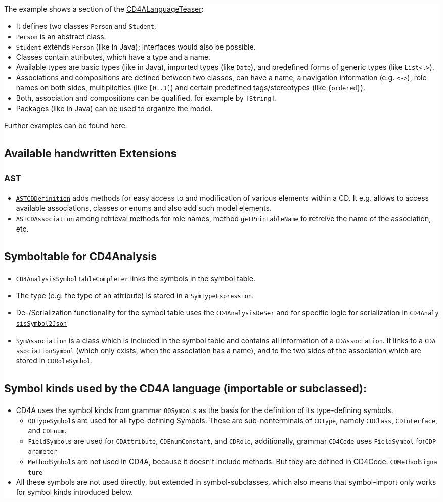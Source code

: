 The example shows a section of the [CD4ALanguageTeaser][LanguageTeaser]:
- It defines two classes `Person` and `Student`.
- `Person` is an abstract class.
- `Student` extends `Person` (like in Java); interfaces would also be 
  possible.
- Classes contain attributes, which have a type and a name.
- Available types are basic types (like in Java), imported types (like `Date`),
  and predefined forms of generic types (like `List<.>`).
- Associations and compositions are defined between two classes,
  can have a name, a navigation information (e.g. `<->`), role names on both
  sides, multiplicities (like `[0..1]`) and certain predefined 
  tags/stereotypes (like `{ordered}`).
- Both, association and compositions can be qualified, for example by 
  `[String]`.
- Packages (like in Java) can be used to organize the model.

Further examples can be found [here][ExampleModels].

## Available handwritten Extensions

### AST 
- [`ASTCDDefinition`][ASTCDDefinition]
  adds methods for easy access to and modification of various 
  elements within a CD. It e.g. allows to access available associations, 
  classes or enums and also add such model elements.
- [`ASTCDAssociation`][ASTCDAssociation]
  among retrieval methods for role names, method `getPrintableName` to retreive 
  the name of the association, etc.

## Symboltable for CD4Analysis
- [`CD4AnalysisSymbolTableCompleter`][CD4ASTCompleter] links the symbols in 
  the symbol table.
- The type (e.g. the type of an attribute) is stored in a 
  [`SymTypeExpression`][SymTypeExpression].
- De-/Serialization functionality for the symbol table uses the
  [`CD4AnalysisDeSer`][CD4ASD] and for specific logic for serialization 
  in [`CD4AnalysisSymbol2Json`][CD4ASTP]

- [`SymAssociation`][SymAssociation] is a class which is included in the
  symbol table and contains all information of a `CDAssociation`. It links to
  a `CDAssociationSymbol` (which only exists, when the association has a 
  name), and to the two sides of the association which are stored in
  [`CDRoleSymbol`][CDRoleSymbol].

## Symbol kinds used by the CD4A language (importable or subclassed):
- CD4A uses the symbol kinds from grammar [`OOSymbols`][OOSymbols] as the 
  basis for the definition of its type-defining symbols.
  - `OOTypeSymbol`s are used for all type-defining Symbols. These are 
    sub-nonterminals of `CDType`, namely `CDClass`, `CDInterface`, and 
    `CDEnum`.
  - `FieldSymbol`s are used for `CDAttribute`, `CDEnumConstant`, and
    `CDRole`, additionally, grammar `CD4Code` uses `FieldSymbol`
    for`CDParameter`
  - `MethodSymbol`s are not used in CD4A, because it doesn't include methods.
     But they are defined in CD4Code: `CDMethodSignature`
- All these symbols are not used directly, but extended in symbol-subclasses,
  which also means that symbol-import only works for symbol kinds introduced
  below.   


[CD4AGrammar]: https://github.com/MontiCore/cd4analysis/blob/HEAD/src/main/grammars/de/monticore/CD4Analysis.mc4
[CD4CGrammar]: https://github.com/MontiCore/cd4analysis/blob/HEAD/src/main/grammars/de/monticore/CD4Code.mc4
[CDBasisGrammar]: https://github.com/MontiCore/cd4analysis/blob/HEAD/src/main/grammars/de/monticore/CDBasis.mc4
[CDIAEGrammar]: https://github.com/MontiCore/cd4analysis/blob/HEAD/src/main/grammars/de/monticore/CDInterfaceAndEnum.mc4
[CDAssocGrammar]: https://github.com/MontiCore/cd4analysis/blob/HEAD/src/main/grammars/de/monticore/CDAssociation.mc4
[CD4CBasisGrammar]: https://github.com/MontiCore/cd4analysis/blob/HEAD/src/main/grammars/de/monticore/CD4CodeBasis.mc4
[ASTCDDefinition]: https://github.com/MontiCore/cd4analysis/blob/HEAD/src/main/java/de/monticore/cdbasis/_ast/ASTCDDefinition.java
[CD4AAfterParseTrafo]: https://github.com/MontiCore/cd4analysis/blob/HEAD/src/main/java/de/monticore/cd4analysis/trafo/CD4AnalysisAfterParseTrafo.java
[CDBasisDefaultPackageTrafo]: https://github.com/MontiCore/cd4analysis/blob/HEAD/src/main/java/de/monticore/cdbasis/trafo/CDBasisDefaultPackageTrafo.java
[CDAssociationDirectCompositionTrafo]: https://github.com/MontiCore/cd4analysis/blob/HEAD/src/main/java/de/monticore/cdassociation/trafo/CDAssociationDirectCompositionTrafo.java
[CDAssociationCreateFieldsFromAllRoles]: https://github.com/MontiCore/cd4analysis/blob/HEAD/src/main/java/de/monticore/cd4analysis/trafo/CDAssociationCreateFieldsFromAllRoles.java
[CDAssociationCreateFieldsFromNavigableRoles]: https://github.com/MontiCore/cd4analysis/blob/HEAD/src/main/java/de/monticore/cd4analysis/trafo/CDAssociationCreateFieldsFromNavigableRoles.java
[CD4ASTCompleter]: https://github.com/MontiCore/cd4analysis/blob/HEAD/src/main/java/de/monticore/cd4analysis/_symboltable/CD4AnalysisSymbolTableCompleter.java
[CD4ASD]: https://github.com/MontiCore/cd4analysis/blob/HEAD/src/main/java/de/monticore/cd4analysis/_symboltable/CD4AnalysisDeSer.java
[CD4ASTP]: https://github.com/MontiCore/cd4analysis/blob/HEAD/src/main/java/de/monticore/cd4analysis/_symboltable/CD4AnalysisSymbols2Json.java
[SymTypeExpression]: https://github.com/MontiCore/monticore/blob/HEAD/monticore-grammar/src/main/java/de/monticore/types/check/SymTypeExpression.java
[SymAssociation]: https://github.com/MontiCore/cd4analysis/blob/HEAD/src/main/java/de/monticore/cdassociation/_symboltable/SymAssociation.java
[CDRoleSymbol]: https://github.com/MontiCore/cd4analysis/blob/HEAD/src/main/java/de/monticore/cdassociation/_symboltable/CDRoleSymbol.java
[reporting]: https://github.com/MontiCore/cd4analysis/tree/HEAD/src/main/java/de/monticore/cd4analysis/reporting
[CDTool]: https://github.com/MontiCore/cd4analysis/blob/HEAD/src/tool/java/de/monticore/CD4CodeTool.java
[LanguageTeaser]: https://github.com/MontiCore/cd4analysis/blob/HEAD/src/test/resources/de/monticore/cd4analysis/parser/MyLife.cd
[ExampleModels]: https://github.com/MontiCore/cd4analysis/tree/HEAD/src/test/resources/de/monticore/cd4analysis/
[ASTCDAssociation]: https://github.com/MontiCore/cd4analysis/blob/HEAD/src/main/java/de/monticore/cdassociation/_ast/ASTCDAssociation.java
[PrettyPrinter]: https://github.com/MontiCore/cd4analysis/blob/HEAD/src/main/java/de/monticore/cd4analysis/prettyprint/CD4AnalysisFullPrettyPrinter.java
[ASTCDType]: https://github.com/MontiCore/cd4analysis/blob/HEAD/src/main/java/de/monticore/cdbasis/_ast/ASTCDType.java
[BuiltInTypes]: https://github.com/MontiCore/cd4analysis/blob/HEAD/src/main/java/de/monticore/cd/_symboltable/BuiltInTypes.java
[CD4ACoCos]: https://github.com/MontiCore/cd4analysis/blob/HEAD/src/main/java/de/monticore/cd4analysis/cocos/CD4AnalysisCoCosDelegator.java
[CD4AParser]: https://github.com/MontiCore/cd4analysis/blob/HEAD/src/main/java/de/monticore/cd4analysis/_parser/CD4AnalysisParser.java
[CD4CLanguageTeaser]: https://github.com/MontiCore/cd4analysis/blob/HEAD/src/test/resources/de/monticore/cd4code/parser/MyLife2.cd
[CD4CExampleModels]: https://github.com/MontiCore/cd4analysis/blob/HEAD/src/test/resources/de/monticore/cd4code/
[CD4CodePrinter]: https://github.com/MontiCore/cd4analysis/blob/HEAD/src/main/java/de/monticore/cd4code/prettyprint/CD4CodeFullPrettyPrinter.java
[CD4C]: https://github.com/MontiCore/cd4analysis/blob/HEAD/src/main/java/de/monticore/cd/methodtemplates/CD4C.java
[CD4CTest]: https://github.com/MontiCore/cd4analysis/blob/HEAD/src/test/java/de/monticore/cd/methodtemplates/CD4CTest.java
[OOSymbols]: https://github.com/MontiCore/monticore/blob/HEAD/monticore-grammar/src/main/grammars/de/monticore/symbols/OOSymbols.mc4
[MCCollectionTypes]: https://github.com/MontiCore/monticore/blob/HEAD/monticore-grammar/src/main/grammars/de/monticore/types/MCCollectionTypes.mc4
[ToolBestPractices]: https://github.com/MontiCore/monticore/blob/HEAD/docs/BestPractices.md